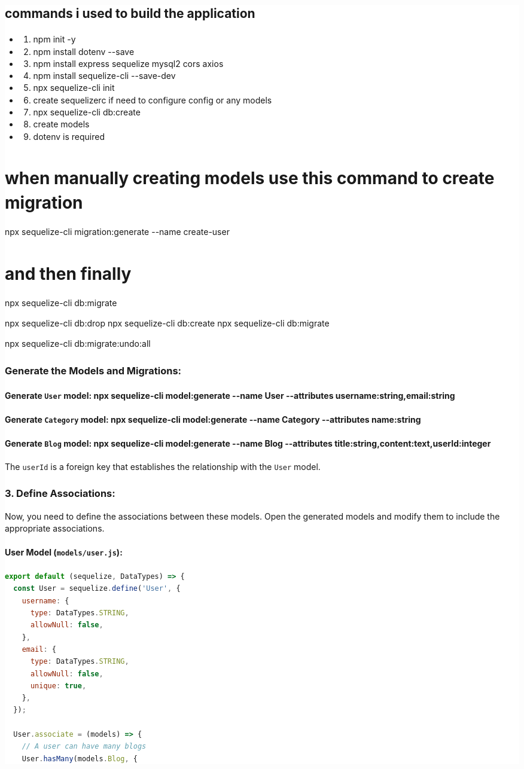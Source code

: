 ## commands i used to build the application
- 1. npm init -y
- 2. npm install dotenv --save
- 3. npm install express sequelize mysql2 cors axios
- 4. npm install sequelize-cli --save-dev
- 5. npx sequelize-cli init   
- 6. create sequelizerc if need to configure config or any models
- 7. npx sequelize-cli db:create
- 8. create models
- 9. dotenv is required

# when manually creating models use this command to create migration
npx sequelize-cli migration:generate --name create-user


# and then finally
npx sequelize-cli db:migrate


npx sequelize-cli db:drop
npx sequelize-cli db:create
npx sequelize-cli db:migrate

npx sequelize-cli db:migrate:undo:all


### **Generate the Models and Migrations:**

#### Generate `User` model: npx sequelize-cli model:generate --name User --attributes username:string,email:string

#### Generate `Category` model: npx sequelize-cli model:generate --name Category --attributes name:string

#### Generate `Blog` model: npx sequelize-cli model:generate --name Blog --attributes title:string,content:text,userId:integer
The `userId` is a foreign key that establishes the relationship with the `User` model.

### 3. **Define Associations:**
Now, you need to define the associations between these models. Open the generated models and modify them to include the appropriate associations.

#### User Model (`models/user.js`):
```js
export default (sequelize, DataTypes) => {
  const User = sequelize.define('User', {
    username: {
      type: DataTypes.STRING,
      allowNull: false,
    },
    email: {
      type: DataTypes.STRING,
      allowNull: false,
      unique: true,
    },
  });

  User.associate = (models) => {
    // A user can have many blogs
    User.hasMany(models.Blog, {
```